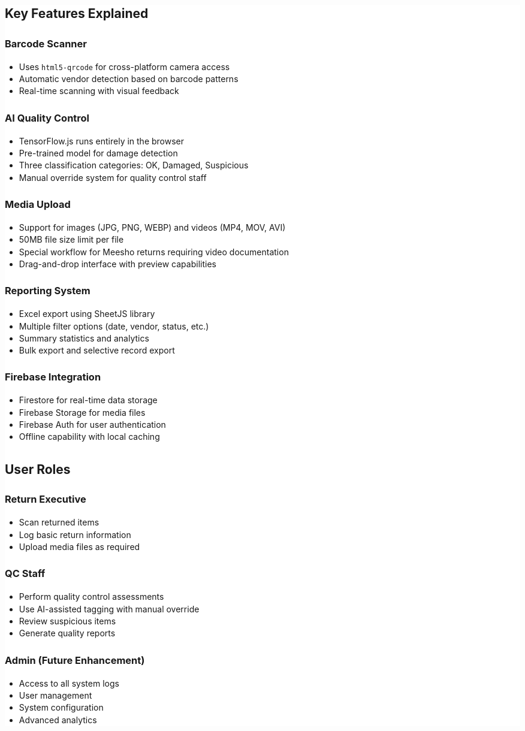 
## Key Features Explained

### Barcode Scanner
- Uses `html5-qrcode` for cross-platform camera access
- Automatic vendor detection based on barcode patterns
- Real-time scanning with visual feedback

### AI Quality Control
- TensorFlow.js runs entirely in the browser
- Pre-trained model for damage detection
- Three classification categories: OK, Damaged, Suspicious
- Manual override system for quality control staff

### Media Upload
- Support for images (JPG, PNG, WEBP) and videos (MP4, MOV, AVI)
- 50MB file size limit per file
- Special workflow for Meesho returns requiring video documentation
- Drag-and-drop interface with preview capabilities

### Reporting System
- Excel export using SheetJS library
- Multiple filter options (date, vendor, status, etc.)
- Summary statistics and analytics
- Bulk export and selective record export

### Firebase Integration
- Firestore for real-time data storage
- Firebase Storage for media files
- Firebase Auth for user authentication
- Offline capability with local caching

## User Roles

### Return Executive
- Scan returned items
- Log basic return information
- Upload media files as required

### QC Staff
- Perform quality control assessments
- Use AI-assisted tagging with manual override
- Review suspicious items
- Generate quality reports

### Admin (Future Enhancement)
- Access to all system logs
- User management
- System configuration
- Advanced analytics
